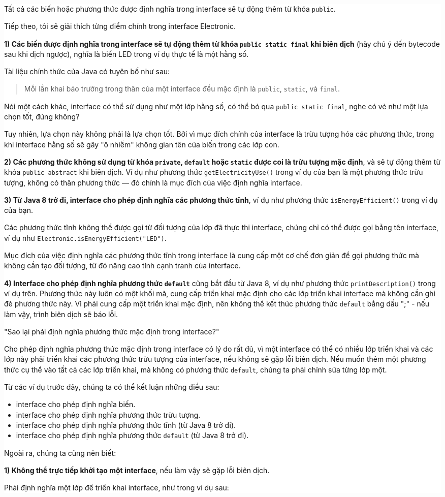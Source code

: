 Tất cả các biến hoặc phương thức được định nghĩa trong interface sẽ tự động thêm từ khóa `public`.

Tiếp theo, tôi sẽ giải thích từng điểm chính trong interface Electronic.

**1) Các biến được định nghĩa trong interface sẽ tự động thêm từ khóa `public static final` khi biên dịch** (hãy chú ý đến bytecode sau khi dịch ngược), nghĩa là biến LED trong ví dụ thực tế là một hằng số.

Tài liệu chính thức của Java có tuyên bố như sau:

>Mỗi lần khai báo trường trong thân của một interface đều mặc định là `public`, `static`, và `final`.

Nói một cách khác, interface có thể sử dụng như một lớp hằng số, có thể bỏ qua `public static final`, nghe có vẻ như một lựa chọn tốt, đúng không?

Tuy nhiên, lựa chọn này không phải là lựa chọn tốt. Bởi vì mục đích chính của interface là trừu tượng hóa các phương thức, trong khi interface hằng số sẽ gây "ô nhiễm" không gian tên của biến trong các lớp con.

**2) Các phương thức không sử dụng từ khóa `private`, `default` hoặc `static` được coi là trừu tượng mặc định**, và sẽ tự động thêm từ khóa `public abstract` khi biên dịch. Ví dụ như phương thức `getElectricityUse()` trong ví dụ của bạn là một phương thức trừu tượng, không có thân phương thức — đó chính là mục đích của việc định nghĩa interface.

**3) Từ Java 8 trở đi, interface cho phép định nghĩa các phương thức tĩnh**, ví dụ như phương thức `isEnergyEfficient()` trong ví dụ của bạn.

Các phương thức tĩnh không thể được gọi từ đối tượng của lớp đã thực thi interface, chúng chỉ có thể được gọi bằng tên interface, ví dụ như `Electronic.isEnergyEfficient("LED")`.

Mục đích của việc định nghĩa các phương thức tĩnh trong interface là cung cấp một cơ chế đơn giản để gọi phương thức mà không cần tạo đối tượng, từ đó nâng cao tính cạnh tranh của interface.

**4) Interface cho phép định nghĩa phương thức `default`** cũng bắt đầu từ Java 8, ví dụ như phương thức `printDescription()` trong ví dụ trên. Phương thức này luôn có một khối mã, cung cấp triển khai mặc định cho các lớp triển khai interface mà không cần ghi đè phương thức này. Vì phải cung cấp một triển khai mặc định, nên không thể kết thúc phương thức `default` bằng dấu ";" - nếu làm vậy, trình biên dịch sẽ báo lỗi.

"Sao lại phải định nghĩa phương thức mặc định trong interface?"

Cho phép định nghĩa phương thức mặc định trong interface có lý do rất đủ, vì một interface có thể có nhiều lớp triển khai và các lớp này phải triển khai các phương thức trừu tượng của interface, nếu không sẽ gặp lỗi biên dịch. Nếu muốn thêm một phương thức cụ thể vào tất cả các lớp triển khai, mà không có phương thức `default`, chúng ta phải chỉnh sửa từng lớp một.

Từ các ví dụ trước đây, chúng ta có thể kết luận những điều sau:

- interface cho phép định nghĩa biến.
- interface cho phép định nghĩa phương thức trừu tượng.
- interface cho phép định nghĩa phương thức tĩnh (từ Java 8 trở đi).
- interface cho phép định nghĩa phương thức `default` (từ Java 8 trở đi).

Ngoài ra, chúng ta cũng nên biết:

**1) Không thể trực tiếp khởi tạo một interface**, nếu làm vậy sẽ gặp lỗi biên dịch.

Phải định nghĩa một lớp để triển khai interface, như trong ví dụ sau:
